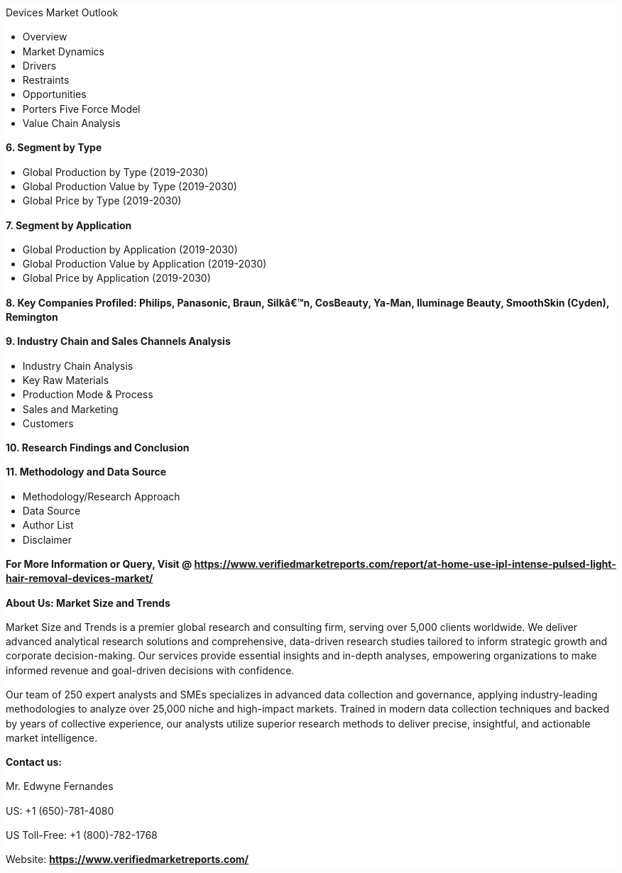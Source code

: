 Devices Market Outlook</strong></p><ul><li>Overview</li><li>Market Dynamics</li><li>Drivers</li><li>Restraints</li><li>Opportunities</li><li>Porters Five Force Model</li><li>Value Chain Analysis&nbsp;</li></ul><p><strong>6. Segment by Type</strong></p><ul><li>Global Production by Type (2019-2030)</li><li>Global Production Value by Type (2019-2030)</li><li>Global Price by Type (2019-2030)</li></ul><p><strong>7. Segment by Application</strong></p><ul><li>Global Production by Application (2019-2030)</li><li>Global Production Value by Application (2019-2030)</li><li>Global Price by Application (2019-2030)</li></ul><p><strong>8. Key Companies Profiled: Philips, Panasonic, Braun, Silkâ€™n, CosBeauty, Ya-Man, Iluminage Beauty, SmoothSkin (Cyden), Remington</strong></p><p><strong>9. Industry Chain and Sales Channels Analysis</strong></p><ul><li>Industry Chain Analysis</li><li>Key Raw Materials</li><li>Production Mode &amp; Process</li><li>Sales and Marketing</li><li>Customers</li></ul><p><strong>10. Research Findings and Conclusion</strong></p><p><strong>11. Methodology and Data Source</strong></p><ul><li>Methodology/Research Approach</li><li>Data Source</li><li>Author List</li><li>Disclaimer</li></ul></p><p><strong>For More Information or Query, Visit @ <a href="https://www.verifiedmarketreports.com/report/at-home-use-ipl-intense-pulsed-light-hair-removal-devices-market/">https://www.verifiedmarketreports.com/report/at-home-use-ipl-intense-pulsed-light-hair-removal-devices-market/</a></strong></p><p><strong>About Us: Market Size and Trends</strong></p><p>Market Size and Trends is a premier global research and consulting firm, serving over 5,000 clients worldwide. We deliver advanced analytical research solutions and comprehensive, data-driven research studies tailored to inform strategic growth and corporate decision-making. Our services provide essential insights and in-depth analyses, empowering organizations to make informed revenue and goal-driven decisions with confidence.</p><p>Our team of 250 expert analysts and SMEs specializes in advanced data collection and governance, applying industry-leading methodologies to analyze over 25,000 niche and high-impact markets. Trained in modern data collection techniques and backed by years of collective experience, our analysts utilize superior research methods to deliver precise, insightful, and actionable market intelligence.</p><p><strong>Contact us:</strong></p><p>Mr. Edwyne Fernandes</p><p>US: +1 (650)-781-4080</p><p>US Toll-Free: +1 (800)-782-1768</p><p>Website: <strong><a href="https://www.verifiedmarketreports.com/">https://www.verifiedmarketreports.com/</a></strong></p>
